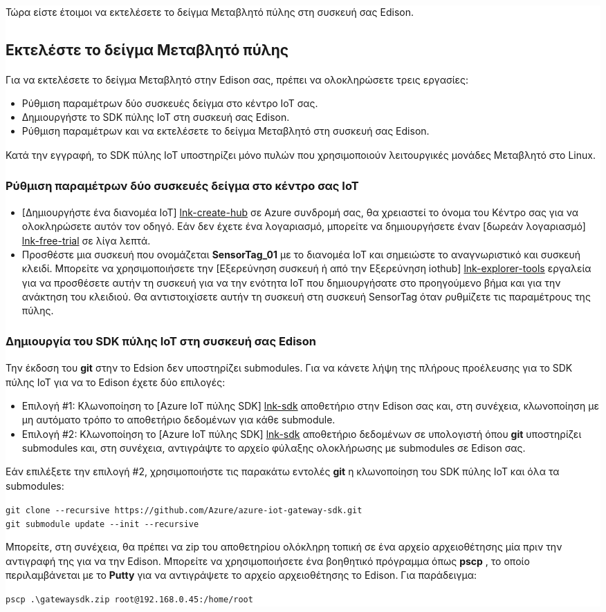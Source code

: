 Τώρα είστε έτοιμοι να εκτελέσετε το δείγμα Μεταβλητό πύλης στη συσκευή σας Edison.

## <a name="run-the-ble-gateway-sample"></a>Εκτελέστε το δείγμα Μεταβλητό πύλης

Για να εκτελέσετε το δείγμα Μεταβλητό στην Edison σας, πρέπει να ολοκληρώσετε τρεις εργασίες:

- Ρύθμιση παραμέτρων δύο συσκευές δείγμα στο κέντρο IoT σας.
- Δημιουργήστε το SDK πύλης IoT στη συσκευή σας Edison.
- Ρύθμιση παραμέτρων και να εκτελέσετε το δείγμα Μεταβλητό στη συσκευή σας Edison.

Κατά την εγγραφή, το SDK πύλης IoT υποστηρίζει μόνο πυλών που χρησιμοποιούν λειτουργικές μονάδες Μεταβλητό στο Linux.

### <a name="configure-two-sample-devices-in-your-iot-hub"></a>Ρύθμιση παραμέτρων δύο συσκευές δείγμα στο κέντρο σας IoT

- [Δημιουργήστε ένα διανομέα IoT] [ lnk-create-hub] σε Azure συνδρομή σας, θα χρειαστεί το όνομα του Κέντρο σας για να ολοκληρώσετε αυτόν τον οδηγό. Εάν δεν έχετε ένα λογαριασμό, μπορείτε να δημιουργήσετε έναν [δωρεάν λογαριασμό] [ lnk-free-trial] σε λίγα λεπτά.
- Προσθέστε μια συσκευή που ονομάζεται **SensorTag_01** με το διανομέα IoT και σημειώστε το αναγνωριστικό και συσκευή κλειδί. Μπορείτε να χρησιμοποιήσετε την [Εξερεύνηση συσκευή ή από την Εξερεύνηση iothub] [ lnk-explorer-tools] εργαλεία για να προσθέσετε αυτήν τη συσκευή για να την ενότητα IoT που δημιουργήσατε στο προηγούμενο βήμα και για την ανάκτηση του κλειδιού. Θα αντιστοιχίσετε αυτήν τη συσκευή στη συσκευή SensorTag όταν ρυθμίζετε τις παραμέτρους της πύλης.

### <a name="build-the-iot-gateway-sdk-on-your-edison-device"></a>Δημιουργία του SDK πύλης IoT στη συσκευή σας Edison

Την έκδοση του **git** στην το Edsion δεν υποστηρίζει submodules. Για να κάνετε λήψη της πλήρους προέλευσης για το SDK πύλης IoT για να το Edison έχετε δύο επιλογές:

- Επιλογή #1: Κλωνοποίηση το [Azure IoT πύλης SDK] [ lnk-sdk] αποθετήριο στην Edison σας και, στη συνέχεια, κλωνοποίηση με μη αυτόματο τρόπο το αποθετήριο δεδομένων για κάθε submodule.
- Επιλογή #2: Κλωνοποίηση το [Azure IoT πύλης SDK] [ lnk-sdk] αποθετήριο δεδομένων σε υπολογιστή όπου **git** υποστηρίζει submodules και, στη συνέχεια, αντιγράψτε το αρχείο φύλαξης ολοκλήρωσης με submodules σε Edison σας.

Εάν επιλέξετε την επιλογή #2, χρησιμοποιήστε τις παρακάτω εντολές **git** η κλωνοποίηση του SDK πύλης IoT και όλα τα submodules:

```
git clone --recursive https://github.com/Azure/azure-iot-gateway-sdk.git 
git submodule update --init --recursive
```

Μπορείτε, στη συνέχεια, θα πρέπει να zip του αποθετηρίου ολόκληρη τοπική σε ένα αρχείο αρχειοθέτησης μία πριν την αντιγραφή της για να την Edison. Μπορείτε να χρησιμοποιήσετε ένα βοηθητικό πρόγραμμα όπως **pscp** , το οποίο περιλαμβάνεται με το **Putty** για να αντιγράψετε το αρχείο αρχειοθέτησης το Edison. Για παράδειγμα:

```
pscp .\gatewaysdk.zip root@192.168.0.45:/home/root
```


[lnk-ble-samplecode]: https://github.com/Azure/azure-iot-gateway-sdk/blob/master/samples/ble_gateway_hl
[lnk-free-trial]: https://azure.microsoft.com/pricing/free-trial/
[lnk-explorer-tools]: https://github.com/Azure/azure-iot-sdks/blob/master/doc/manage_iot_hub.md
[lnk-setup-win64]: https://software.intel.com/get-started-edison-windows
[lnk-setup-win32]: https://software.intel.com/get-started-edison-windows-32
[lnk-setup-osx]: https://software.intel.com/get-started-edison-osx
[lnk-setup-linux]: https://software.intel.com/get-started-edison-linux
[lnk-sdk]: https://github.com/Azure/azure-iot-gateway-sdk/
[lnk-devguide]: iot-hub-devguide.md
[lnk-create-hub]: iot-hub-create-through-portal.md 
